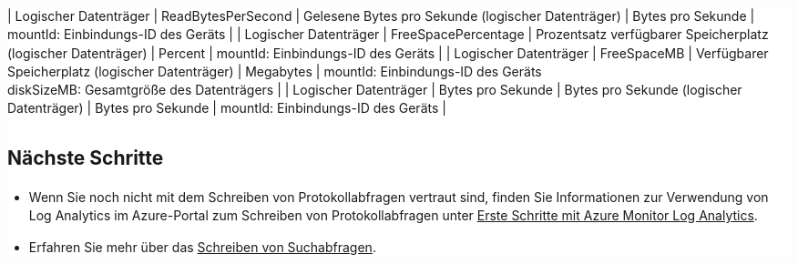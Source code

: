 | Logischer Datenträger | ReadBytesPerSecond    | Gelesene Bytes pro Sekunde (logischer Datenträger)        | Bytes pro Sekunde | mountId: Einbindungs-ID des Geräts |
| Logischer Datenträger | FreeSpacePercentage   | Prozentsatz verfügbarer Speicherplatz (logischer Datenträger)        | Percent        | mountId: Einbindungs-ID des Geräts |
| Logischer Datenträger | FreeSpaceMB           | Verfügbarer Speicherplatz (logischer Datenträger)             | Megabytes      | mountId: Einbindungs-ID des Geräts<br>diskSizeMB: Gesamtgröße des Datenträgers |
| Logischer Datenträger | Bytes pro Sekunde        | Bytes pro Sekunde (logischer Datenträger)             | Bytes pro Sekunde | mountId: Einbindungs-ID des Geräts |


## <a name="next-steps"></a>Nächste Schritte

* Wenn Sie noch nicht mit dem Schreiben von Protokollabfragen vertraut sind, finden Sie Informationen zur Verwendung von Log Analytics im Azure-Portal zum Schreiben von Protokollabfragen unter [Erste Schritte mit Azure Monitor Log Analytics](../logs/log-analytics-tutorial.md).

* Erfahren Sie mehr über das [Schreiben von Suchabfragen](../logs/get-started-queries.md).